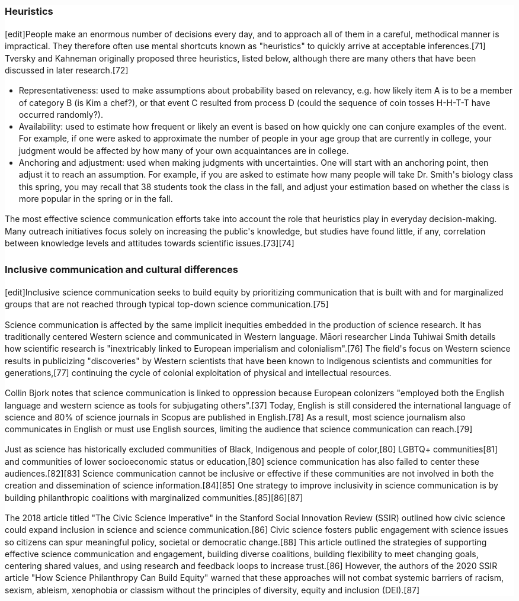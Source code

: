 ### Heuristics

[edit]People make an enormous number of decisions every day, and to approach all of them in a careful, methodical manner is impractical. They therefore often use mental shortcuts known as "heuristics" to quickly arrive at acceptable inferences.[71] Tversky and Kahneman originally proposed three heuristics, listed below, although there are many others that have been discussed in later research.[72]

- Representativeness: used to make assumptions about probability based on relevancy, e.g. how likely item A is to be a member of category B (is Kim a chef?), or that event C resulted from process D (could the sequence of coin tosses H-H-T-T have occurred randomly?).
- Availability: used to estimate how frequent or likely an event is based on how quickly one can conjure examples of the event. For example, if one were asked to approximate the number of people in your age group that are currently in college, your judgment would be affected by how many of your own acquaintances are in college.
- Anchoring and adjustment: used when making judgments with uncertainties. One will start with an anchoring point, then adjust it to reach an assumption. For example, if you are asked to estimate how many people will take Dr. Smith's biology class this spring, you may recall that 38 students took the class in the fall, and adjust your estimation based on whether the class is more popular in the spring or in the fall.

The most effective science communication efforts take into account the role that heuristics play in everyday decision-making. Many outreach initiatives focus solely on increasing the public's knowledge, but studies have found little, if any, correlation between knowledge levels and attitudes towards scientific issues.[73][74]

### Inclusive communication and cultural differences

[edit]Inclusive science communication seeks to build equity by prioritizing communication that is built with and for marginalized groups that are not reached through typical top-down science communication.[75]

Science communication is affected by the same implicit inequities embedded in the production of science research. It has traditionally centered Western science and communicated in Western language. Māori researcher Linda Tuhiwai Smith details how scientific research is "inextricably linked to European imperialism and colonialism".[76] The field's focus on Western science results in publicizing "discoveries" by Western scientists that have been known to Indigenous scientists and communities for generations,[77] continuing the cycle of colonial exploitation of physical and intellectual resources.

Collin Bjork notes that science communication is linked to oppression because European colonizers "employed both the English language and western science as tools for subjugating others".[37] Today, English is still considered the international language of science and 80% of science journals in Scopus are published in English.[78] As a result, most science journalism also communicates in English or must use English sources, limiting the audience that science communication can reach.[79]

Just as science has historically excluded communities of Black, Indigenous and people of color,[80] LGBTQ+ communities[81] and communities of lower socioeconomic status or education,[80] science communication has also failed to center these audiences.[82][83] Science communication cannot be inclusive or effective if these communities are not involved in both the creation and dissemination of science information.[84][85] One strategy to improve inclusivity in science communication is by building philanthropic coalitions with marginalized communities.[85][86][87]

The 2018 article titled "The Civic Science Imperative" in the Stanford Social Innovation Review (SSIR) outlined how civic science could expand inclusion in science and science communication.[86] Civic science fosters public engagement with science issues so citizens can spur meaningful policy, societal or democratic change.[88] This article outlined the strategies of supporting effective science communication and engagement, building diverse coalitions, building flexibility to meet changing goals, centering shared values, and using research and feedback loops to increase trust.[86] However, the authors of the 2020 SSIR article "How Science Philanthropy Can Build Equity" warned that these approaches will not combat systemic barriers of racism, sexism, ableism, xenophobia or classism without the principles of diversity, equity and inclusion (DEI).[87]
